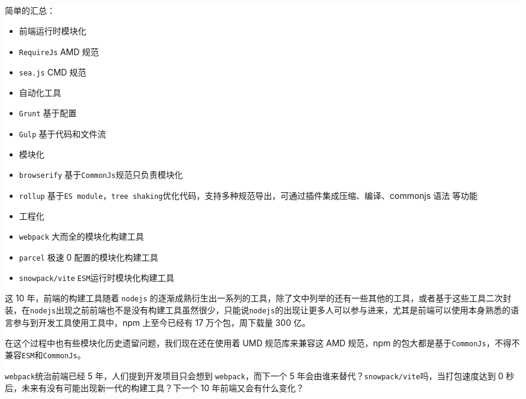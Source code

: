 简单的汇总：

*   前端运行时模块化
    

*   `RequireJs` AMD 规范
    
*   `sea.js` CMD 规范
    

*   自动化工具
    

*   `Grunt` 基于配置
    
*   `Gulp` 基于代码和文件流
    

*   模块化
    

*   `browserify` 基于`CommonJs`规范只负责模块化
    
*   `rollup` 基于`ES module`，`tree shaking`优化代码，支持多种规范导出，可通过插件集成压缩、编译、commonjs 语法 等功能
    

*   工程化
    

*   `webpack` 大而全的模块化构建工具
    
*   `parcel` 极速 0 配置的模块化构建工具
    
*   `snowpack/vite` `ESM`运行时模块化构建工具
    

这 10 年，前端的构建工具随着 `nodejs` 的逐渐成熟衍生出一系列的工具，除了文中列举的还有一些其他的工具，或者基于这些工具二次封装，在`nodejs`出现之前前端也不是没有构建工具虽然很少，只能说`nodejs`的出现让更多人可以参与进来，尤其是前端可以使用本身熟悉的语言参与到开发工具使用工具中，npm 上至今已经有 17 万个包，周下载量 300 亿。

在这个过程中也有些模块化历史遗留问题，我们现在还在使用着 UMD 规范库来兼容这 AMD 规范，npm 的包大都是基于`CommonJs`，不得不兼容`ESM`和`CommonJs`。

`webpack`统治前端已经 5 年，人们提到开发项目只会想到 `webpack`，而下一个 5 年会由谁来替代？`snowpack/vite`吗，当打包速度达到 0 秒后，未来有没有可能出现新一代的构建工具？下一个 10 年前端又会有什么变化？